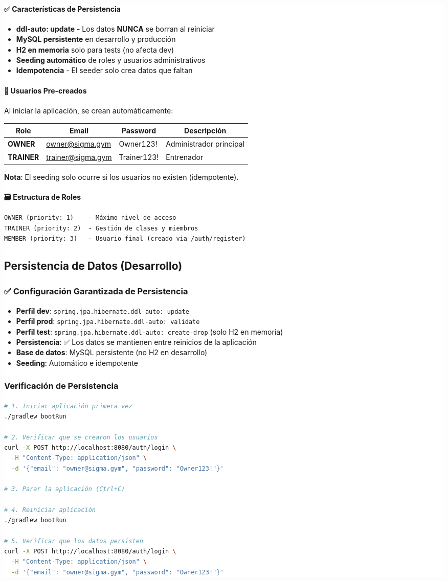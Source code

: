 #### ✅ Características de Persistencia

- **ddl-auto: update** - Los datos **NUNCA** se borran al reiniciar
- **MySQL persistente** en desarrollo y producción
- **H2 en memoria** solo para tests (no afecta dev)
- **Seeding automático** de roles y usuarios administrativos
- **Idempotencia** - El seeder solo crea datos que faltan

#### 🔐 Usuarios Pre-creados

Al iniciar la aplicación, se crean automáticamente:

| Role | Email | Password | Descripción |
|------|-------|----------|-------------|
| **OWNER** | owner@sigma.gym | Owner123! | Administrador principal |
| **TRAINER** | trainer@sigma.gym | Trainer123! | Entrenador |

**Nota**: El seeding solo ocurre si los usuarios no existen (idempotente).

#### 🗃️ Estructura de Roles

```
OWNER (priority: 1)    - Máximo nivel de acceso
TRAINER (priority: 2)  - Gestión de clases y miembros
MEMBER (priority: 3)   - Usuario final (creado via /auth/register)
```

## Persistencia de Datos (Desarrollo)

### ✅ Configuración Garantizada de Persistencia

- **Perfil dev**: `spring.jpa.hibernate.ddl-auto: update`
- **Perfil prod**: `spring.jpa.hibernate.ddl-auto: validate`
- **Perfil test**: `spring.jpa.hibernate.ddl-auto: create-drop` (solo H2 en memoria)
- **Persistencia**: ✅ Los datos se mantienen entre reinicios de la aplicación
- **Base de datos**: MySQL persistente (no H2 en desarrollo)
- **Seeding**: Automático e idempotente

### Verificación de Persistencia

```bash
# 1. Iniciar aplicación primera vez
./gradlew bootRun

# 2. Verificar que se crearon los usuarios
curl -X POST http://localhost:8080/auth/login \
  -H "Content-Type: application/json" \
  -d '{"email": "owner@sigma.gym", "password": "Owner123!"}'

# 3. Parar la aplicación (Ctrl+C)

# 4. Reiniciar aplicación
./gradlew bootRun

# 5. Verificar que los datos persisten
curl -X POST http://localhost:8080/auth/login \
  -H "Content-Type: application/json" \
  -d '{"email": "owner@sigma.gym", "password": "Owner123!"}'
```
